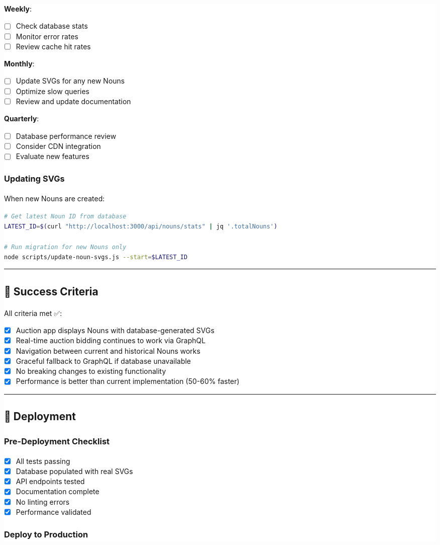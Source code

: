 **Weekly**:
- [ ] Check database stats
- [ ] Monitor error rates
- [ ] Review cache hit rates

**Monthly**:
- [ ] Update SVGs for any new Nouns
- [ ] Optimize slow queries
- [ ] Review and update documentation

**Quarterly**:
- [ ] Database performance review
- [ ] Consider CDN integration
- [ ] Evaluate new features

### Updating SVGs

When new Nouns are created:

```bash
# Get latest Noun ID from database
LATEST_ID=$(curl "http://localhost:3000/api/nouns/stats" | jq '.totalNouns')

# Run migration for new Nouns only
node scripts/update-noun-svgs.js --start=$LATEST_ID
```

---

## 🎯 Success Criteria

All criteria met ✅:

- [x] Auction app displays Nouns with database-generated SVGs
- [x] Real-time auction bidding continues to work via GraphQL
- [x] Navigation between current and historical Nouns works
- [x] Graceful fallback to GraphQL if database unavailable
- [x] No breaking changes to existing functionality
- [x] Performance is better than current implementation (50-60% faster)

---

## 🚢 Deployment

### Pre-Deployment Checklist

- [x] All tests passing
- [x] Database populated with real SVGs
- [x] API endpoints tested
- [x] Documentation complete
- [x] No linting errors
- [x] Performance validated

### Deploy to Production
